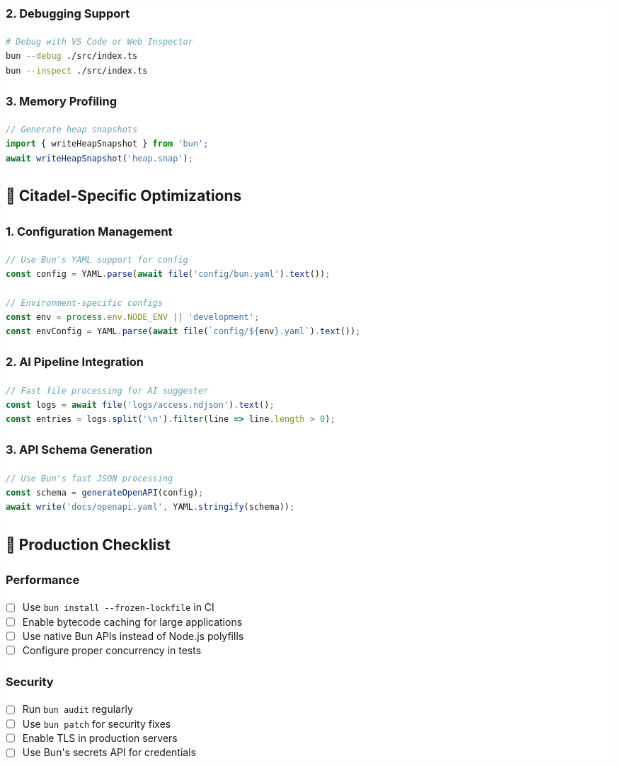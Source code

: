 ### 2. Debugging Support
```bash
# Debug with VS Code or Web Inspector
bun --debug ./src/index.ts
bun --inspect ./src/index.ts
```

### 3. Memory Profiling
```typescript
// Generate heap snapshots
import { writeHeapSnapshot } from 'bun';
await writeHeapSnapshot('heap.snap');
```

## 🎯 Citadel-Specific Optimizations

### 1. Configuration Management
```typescript
// Use Bun's YAML support for config
const config = YAML.parse(await file('config/bun.yaml').text());

// Environment-specific configs
const env = process.env.NODE_ENV || 'development';
const envConfig = YAML.parse(await file(`config/${env}.yaml`).text());
```

### 2. AI Pipeline Integration
```typescript
// Fast file processing for AI suggester
const logs = await file('logs/access.ndjson').text();
const entries = logs.split('\n').filter(line => line.length > 0);
```

### 3. API Schema Generation
```typescript
// Use Bun's fast JSON processing
const schema = generateOpenAPI(config);
await write('docs/openapi.yaml', YAML.stringify(schema));
```

## 🚀 Production Checklist

### Performance
- [ ] Use `bun install --frozen-lockfile` in CI
- [ ] Enable bytecode caching for large applications
- [ ] Use native Bun APIs instead of Node.js polyfills
- [ ] Configure proper concurrency in tests

### Security
- [ ] Run `bun audit` regularly
- [ ] Use `bun patch` for security fixes
- [ ] Enable TLS in production servers
- [ ] Use Bun's secrets API for credentials
